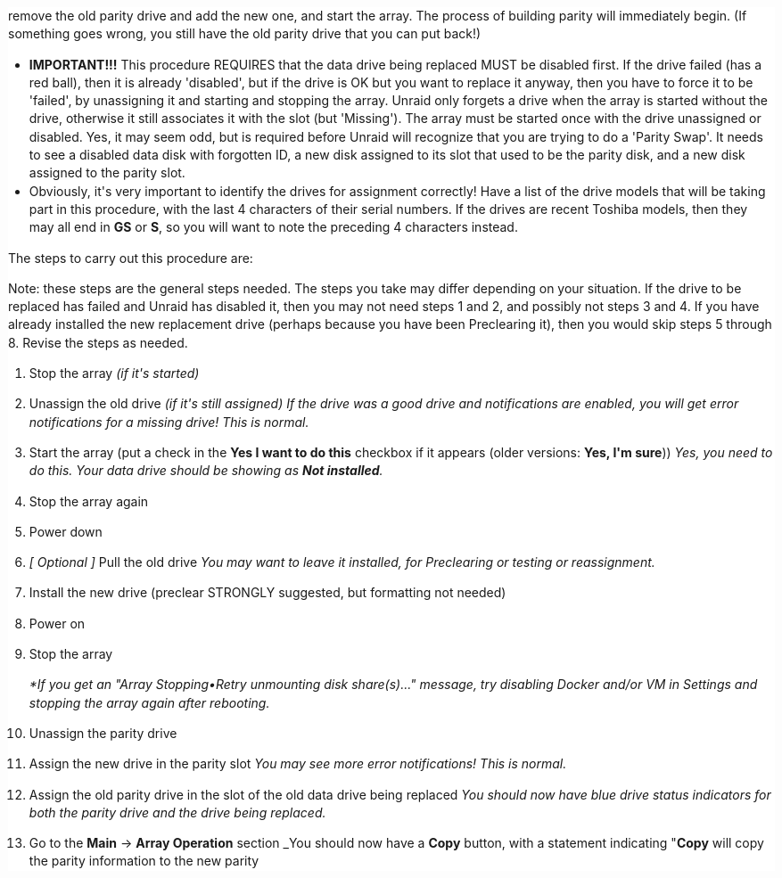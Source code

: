   remove the old parity drive and add the new one, and start the
  array. The process of building parity will immediately begin. (If
  something goes wrong, you still have the old parity drive that you
  can put back!)
- **IMPORTANT!!!** This procedure REQUIRES that the data drive being
  replaced MUST be disabled first. If the drive failed (has a red
  ball), then it is already 'disabled', but if the drive is OK but
  you want to replace it anyway, then you have to force it to be
  'failed', by unassigning it and starting and stopping the array.
  Unraid only forgets a drive when the array is started without the
  drive, otherwise it still associates it with the slot (but
  'Missing'). The array must be started once with the drive
  unassigned or disabled. Yes, it may seem odd, but is required before
  Unraid will recognize that you are trying to do a 'Parity Swap'.
  It needs to see a disabled data disk with forgotten ID, a new disk
  assigned to its slot that used to be the parity disk, and a new disk
  assigned to the parity slot.
- Obviously, it's very important to identify the drives for
  assignment correctly! Have a list of the drive models that will be
  taking part in this procedure, with the last 4 characters of their
  serial numbers. If the drives are recent Toshiba models, then they
  may all end in **GS** or **S**, so you will want to note the
  preceding 4 characters instead.

The steps to carry out this procedure are:

Note: these steps are the general steps needed. The steps you take
may differ depending on your situation. If the drive to be replaced
has failed and Unraid has disabled it, then you may not need steps 1
and 2, and possibly not steps 3 and 4. If you have already installed
the new replacement drive (perhaps because you have been Preclearing
it), then you would skip steps 5 through 8. Revise the steps as
needed.

1. Stop the array _(if it's started)_
2. Unassign the old drive _(if it's still assigned)_
   _If the drive was a good drive and notifications are enabled, you
   will get error notifications for a missing drive! This is normal._
3. Start the array (put a check in the **Yes I want to do this**
   checkbox if it appears (older versions: **Yes, I'm sure**))
   _Yes, you need to do this. Your data drive should be showing as
   **Not installed**._
4. Stop the array again
5. Power down
6. _[ Optional ]_ Pull the old drive
   _You may want to leave it installed, for Preclearing or testing or
   reassignment._
7. Install the new drive (preclear STRONGLY suggested, but formatting
   not needed)
8. Power on
9. Stop the array

   _\*If you get an "Array Stopping•Retry unmounting disk
   share(s)\..." message, try disabling Docker and/or VM in Settings
   and stopping the array again after rebooting._
10. Unassign the parity drive
11. Assign the new drive in the parity slot
    _You may see more error notifications! This is normal._
12. Assign the old parity drive in the slot of the old data drive being
    replaced
    _You should now have blue drive status indicators for both the
    parity drive and the drive being replaced._
13. Go to the **Main** -\> **Array Operation** section
    _You should now have a **Copy** button, with a statement indicating
    "**Copy** will copy the parity information to the new parity